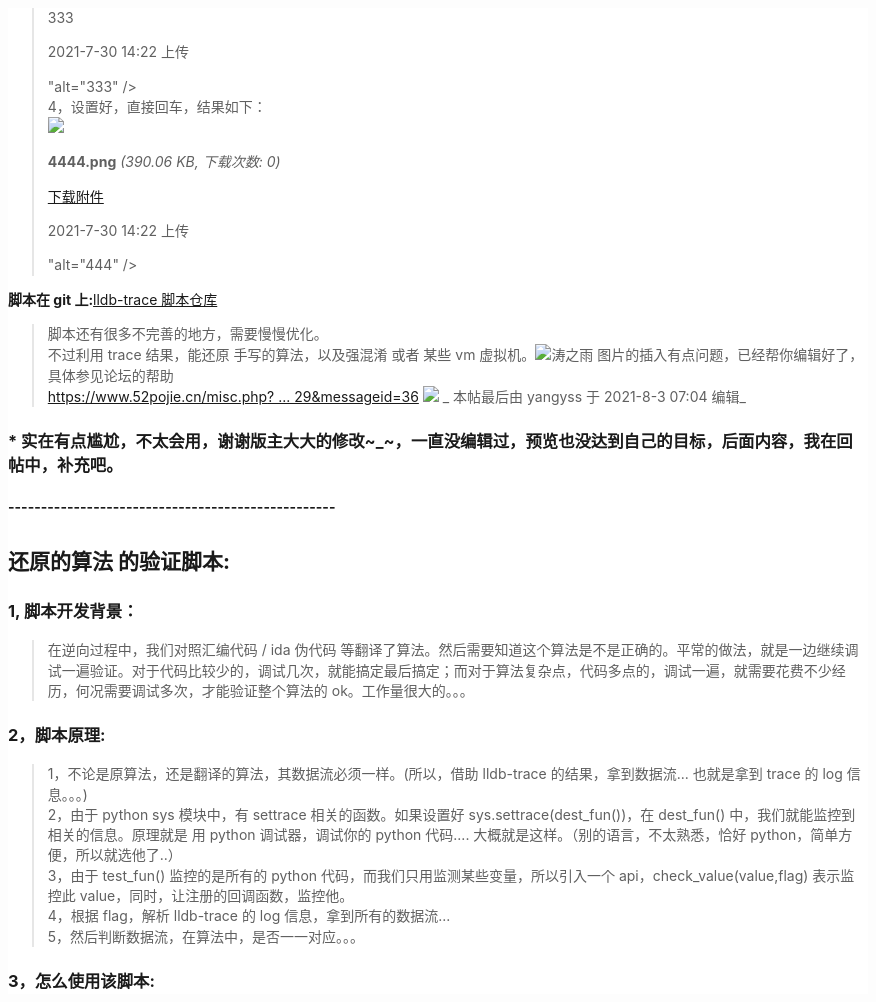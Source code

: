 > 
> 333
> 
> 2021-7-30 14:22 上传
> 
> "alt="333" />  
> 4，设置好，直接回车，结果如下：  
> ![](https://attach.52pojie.cn/forum/202107/30/142208li84xx64vzh0i4pu.png)
> 
> **4444.png** _(390.06 KB, 下载次数: 0)_
> 
> [下载附件](forum.php?mod=attachment&aid=MjMxNzcxMnw3ZDhmNTIzNXwxNjI4MDY1MDE2fDIxMzQzMXwxNDg1NTEz&nothumb=yes)
> 
> 2021-7-30 14:22 上传
> 
> "alt="444" />

**脚本在 git 上:**[lldb-trace 脚本仓库](https://github.com/yangyss/lldb-trace)

> 脚本还有很多不完善的地方，需要慢慢优化。  
> 不过利用 trace 结果，能还原 手写的算法，以及强混淆 或者 某些 vm 虚拟机。![](https://avatar.52pojie.cn/data/avatar/000/87/90/80_avatar_middle.jpg)涛之雨 图片的插入有点问题，已经帮你编辑好了，  
具体参见论坛的帮助  
[https://www.52pojie.cn/misc.php? ... 29&messageid=36](https://www.52pojie.cn/misc.php?mod=faq&action=faq&id=29&messageid=36) ![](https://www.52pojie.cn/uc_server/images/noavatar_middle.gif) _ 本帖最后由 yangyss 于 2021-8-3 07:04 编辑_  

### * 实在有点尴尬，不太会用，谢谢版主大大的修改~_~，一直没编辑过，预览也没达到自己的目标，后面内容，我在回帖中，补充吧。

#### --------------------------------------------------

还原的算法 的验证脚本:
------------

### 1, 脚本开发背景：

> 在逆向过程中，我们对照汇编代码 / ida 伪代码 等翻译了算法。然后需要知道这个算法是不是正确的。平常的做法，就是一边继续调试一遍验证。对于代码比较少的，调试几次，就能搞定最后搞定；而对于算法复杂点，代码多点的，调试一遍，就需要花费不少经历，何况需要调试多次，才能验证整个算法的 ok。工作量很大的。。。

### 2，脚本原理:

> 1，不论是原算法，还是翻译的算法，其数据流必须一样。(所以，借助 lldb-trace 的结果，拿到数据流... 也就是拿到 trace 的 log 信息。。。)  
> 2，由于 python sys 模块中，有 settrace 相关的函数。如果设置好 sys.settrace(dest_fun())，在 dest_fun() 中，我们就能监控到相关的信息。原理就是 用 python 调试器，调试你的 python 代码.... 大概就是这样。（别的语言，不太熟悉，恰好 python，简单方便，所以就选他了..）  
> 3，由于 test_fun() 监控的是所有的 python 代码，而我们只用监测某些变量，所以引入一个 api，check_value(value,flag) 表示监控此 value，同时，让注册的回调函数，监控他。  
> 4，根据 flag，解析 lldb-trace 的 log 信息，拿到所有的数据流...  
> 5，然后判断数据流，在算法中，是否一一对应。。。

### 3，怎么使用该脚本:
